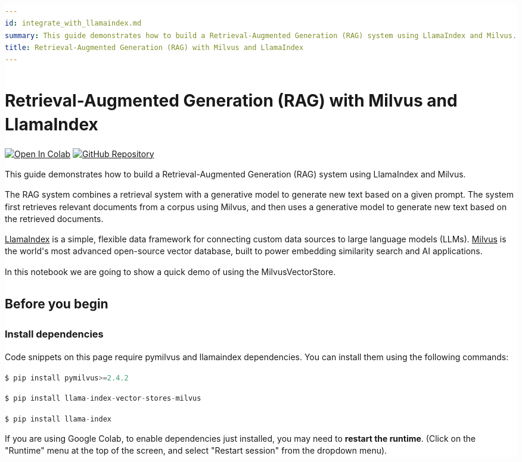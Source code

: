 ```yaml
---
id: integrate_with_llamaindex.md
summary: This guide demonstrates how to build a Retrieval-Augmented Generation (RAG) system using LlamaIndex and Milvus.
title: Retrieval-Augmented Generation (RAG) with Milvus and LlamaIndex
---
```


# Retrieval-Augmented Generation (RAG) with Milvus and LlamaIndex

<a href="https://colab.research.google.com/github/milvus-io/bootcamp/blob/master/integration/llamaindex/rag_with_milvus_and_llamaindex.ipynb" target="_parent"><img src="https://colab.research.google.com/assets/colab-badge.svg" alt="Open In Colab"/></a>
<a href="https://github.com/milvus-io/bootcamp/blob/master/integration/llamaindex/rag_with_milvus_and_llamaindex.ipynb" target="_blank"><img src="https://img.shields.io/badge/View%20on%20GitHub-555555?style=flat&logo=github&logoColor=white" alt="GitHub Repository"/></a>

This guide demonstrates how to build a Retrieval-Augmented Generation (RAG) system using LlamaIndex and Milvus.

The RAG system combines a retrieval system with a generative model to generate new text based on a given prompt. The system first retrieves relevant documents from a corpus using Milvus, and then uses a generative model to generate new text based on the retrieved documents.

[LlamaIndex](https://www.llamaindex.ai/) is a simple, flexible data framework for connecting custom data sources to large language models (LLMs). [Milvus](https://milvus.io/) is the world's most advanced open-source vector database, built to power embedding similarity search and AI applications.

In this notebook we are going to show a quick demo of using the MilvusVectorStore. 

## Before you begin

### Install dependencies
Code snippets on this page require pymilvus and llamaindex dependencies. You can install them using the following commands:


```python
$ pip install pymilvus>=2.4.2
```


```python
$ pip install llama-index-vector-stores-milvus
```


```python
$ pip install llama-index
```

<div class="alert note">

If you are using Google Colab, to enable dependencies just installed, you may need to **restart the runtime**. (Click on the "Runtime" menu at the top of the screen, and select "Restart session" from the dropdown menu).
